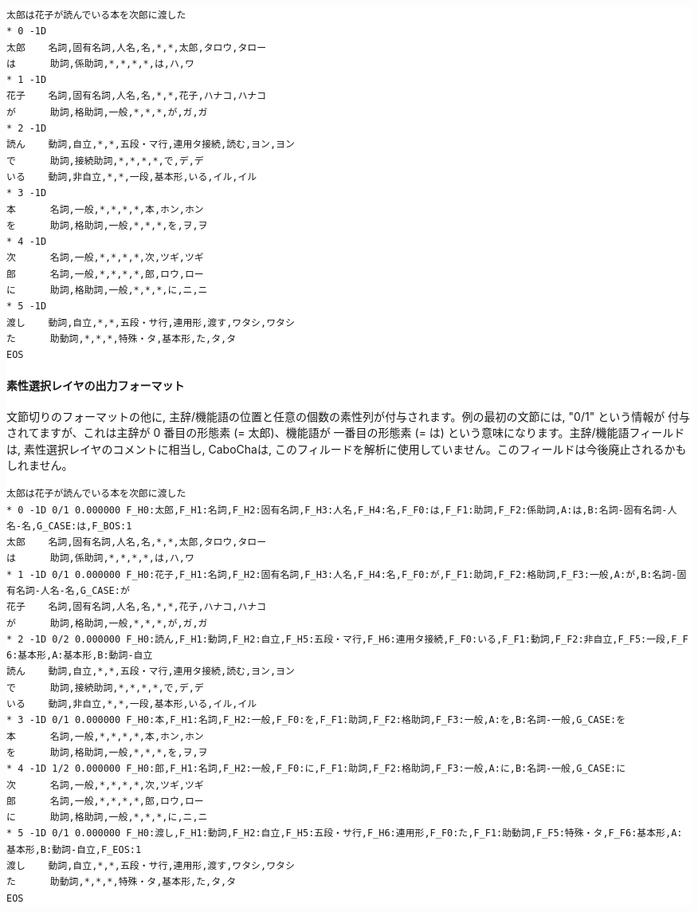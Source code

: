 ```
太郎は花子が読んでいる本を次郎に渡した
* 0 -1D
太郎    名詞,固有名詞,人名,名,*,*,太郎,タロウ,タロー
は      助詞,係助詞,*,*,*,*,は,ハ,ワ
* 1 -1D
花子    名詞,固有名詞,人名,名,*,*,花子,ハナコ,ハナコ
が      助詞,格助詞,一般,*,*,*,が,ガ,ガ
* 2 -1D
読ん    動詞,自立,*,*,五段・マ行,連用タ接続,読む,ヨン,ヨン
で      助詞,接続助詞,*,*,*,*,で,デ,デ
いる    動詞,非自立,*,*,一段,基本形,いる,イル,イル
* 3 -1D
本      名詞,一般,*,*,*,*,本,ホン,ホン
を      助詞,格助詞,一般,*,*,*,を,ヲ,ヲ
* 4 -1D
次      名詞,一般,*,*,*,*,次,ツギ,ツギ
郎      名詞,一般,*,*,*,*,郎,ロウ,ロー
に      助詞,格助詞,一般,*,*,*,に,ニ,ニ
* 5 -1D
渡し    動詞,自立,*,*,五段・サ行,連用形,渡す,ワタシ,ワタシ
た      助動詞,*,*,*,特殊・タ,基本形,た,タ,タ
EOS
```

#### 素性選択レイヤの出力フォーマット
文節切りのフォーマットの他に, 主辞/機能語の位置と任意の個数の素性列が付与されます。例の最初の文節には, "0/1" という情報が 付与されてますが、これは主辞が 0 番目の形態素 (= 太郎)、機能語が 一番目の形態素 (= は) という意味になります。主辞/機能語フィールドは, 素性選択レイヤのコメントに相当し, CaboChaは, このフィルードを解析に使用していません。このフィールドは今後廃止されるかもしれません。

```
太郎は花子が読んでいる本を次郎に渡した
* 0 -1D 0/1 0.000000 F_H0:太郎,F_H1:名詞,F_H2:固有名詞,F_H3:人名,F_H4:名,F_F0:は,F_F1:助詞,F_F2:係助詞,A:は,B:名詞-固有名詞-人名-名,G_CASE:は,F_BOS:1
太郎    名詞,固有名詞,人名,名,*,*,太郎,タロウ,タロー
は      助詞,係助詞,*,*,*,*,は,ハ,ワ
* 1 -1D 0/1 0.000000 F_H0:花子,F_H1:名詞,F_H2:固有名詞,F_H3:人名,F_H4:名,F_F0:が,F_F1:助詞,F_F2:格助詞,F_F3:一般,A:が,B:名詞-固有名詞-人名-名,G_CASE:が
花子    名詞,固有名詞,人名,名,*,*,花子,ハナコ,ハナコ
が      助詞,格助詞,一般,*,*,*,が,ガ,ガ
* 2 -1D 0/2 0.000000 F_H0:読ん,F_H1:動詞,F_H2:自立,F_H5:五段・マ行,F_H6:連用タ接続,F_F0:いる,F_F1:動詞,F_F2:非自立,F_F5:一段,F_F6:基本形,A:基本形,B:動詞-自立
読ん    動詞,自立,*,*,五段・マ行,連用タ接続,読む,ヨン,ヨン
で      助詞,接続助詞,*,*,*,*,で,デ,デ
いる    動詞,非自立,*,*,一段,基本形,いる,イル,イル
* 3 -1D 0/1 0.000000 F_H0:本,F_H1:名詞,F_H2:一般,F_F0:を,F_F1:助詞,F_F2:格助詞,F_F3:一般,A:を,B:名詞-一般,G_CASE:を
本      名詞,一般,*,*,*,*,本,ホン,ホン
を      助詞,格助詞,一般,*,*,*,を,ヲ,ヲ
* 4 -1D 1/2 0.000000 F_H0:郎,F_H1:名詞,F_H2:一般,F_F0:に,F_F1:助詞,F_F2:格助詞,F_F3:一般,A:に,B:名詞-一般,G_CASE:に
次      名詞,一般,*,*,*,*,次,ツギ,ツギ
郎      名詞,一般,*,*,*,*,郎,ロウ,ロー
に      助詞,格助詞,一般,*,*,*,に,ニ,ニ
* 5 -1D 0/1 0.000000 F_H0:渡し,F_H1:動詞,F_H2:自立,F_H5:五段・サ行,F_H6:連用形,F_F0:た,F_F1:助動詞,F_F5:特殊・タ,F_F6:基本形,A:基本形,B:動詞-自立,F_EOS:1
渡し    動詞,自立,*,*,五段・サ行,連用形,渡す,ワタシ,ワタシ
た      助動詞,*,*,*,特殊・タ,基本形,た,タ,タ
EOS
```

